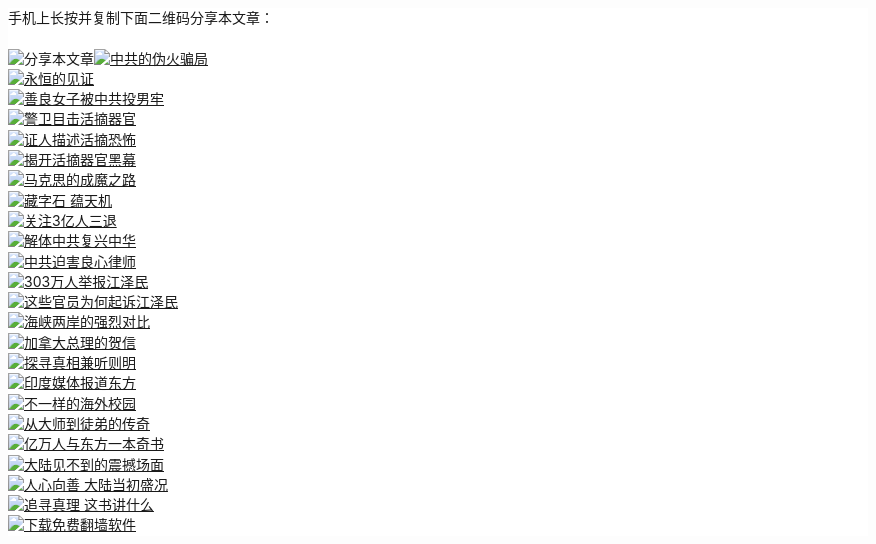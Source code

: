 ####
手机上长按并复制下面二维码分享本文章：<br><br><img src="http://d1p1.ip.zn2.us/v.php?action=qrcode&url=https://github.com/mprjd2205/djy/blob/master/gb/19/10/13/n11586027.md%231" title="分享本文章"></td><td VALIGN=TOP><a href="https://github.com/mprjd2205/djy/blob/master/gb/16/1/21/n4622075.md?dfh#1" target="_blank"><img src="https://gitlab.com/szzdlab/djy/raw/master/gb/300/wei-f1.jpg" title="中共的伪火骗局"  alt="中共的伪火骗局"></a><br><a href="https://github.com/mprjd2205/www/blob/master/README.md?dfh#9" target="_blank"><img src="https://gitlab.com/szzdlab/djy/raw/master/gb/300/yong-h.jpg" title="永恒的见证"  alt="永恒的见证"></a><br><a href="https://github.com/mprjd2205/djy/blob/master/gb/13/9/29/n3974789.md?dfh#1" target="_blank"><img src="https://gitlab.com/szzdlab/djy/raw/master/gb/300/shang-lnz.jpg" title="善良女子被中共投男牢"  alt="善良女子被中共投男牢"></a><br><a href="https://github.com/mprjd2205/djy/blob/master/gb/16/3/16/n4663449.md?dfh#1" target="_blank"><img src="https://gitlab.com/szzdlab/djy/raw/master/gb/300/huo-z3.jpg" title="警卫目击活摘器官"  alt="警卫目击活摘器官"></a><br><a href="https://github.com/mprjd2205/djy/blob/master/gb/16/8/7/n8177641.md?dfh#1" target="_blank"><img src="https://gitlab.com/szzdlab/djy/raw/master/gb/300/huo-z4.jpg" title="证人描述活摘恐怖"  alt="证人描述活摘恐怖"></a><br><a href="https://github.com/mprjd2205/djy/blob/master/gb/10/4/19/n2881569.md?dfh#1" target="_blank"><img src="https://gitlab.com/szzdlab/djy/raw/master/gb/300/huo-z1.jpg" title="揭开活摘器官黑幕"  alt="揭开活摘器官黑幕"></a><br><a href="https://github.com/mprjd2205/djy/blob/master/gb/10/11/7/n3077476.md?dfh#1" target="_blank"><img src="https://gitlab.com/szzdlab/djy/raw/master/gb/300/ma-ks.jpg" title="马克思的成魔之路"  alt="马克思的成魔之路"></a><br><a href="https://github.com/mprjd2205/djy/blob/master/gb/14/6/9/n4173977.md?dfh#1" target="_blank"><img src="https://gitlab.com/szzdlab/djy/raw/master/gb/300/chang-zs.jpg" title="藏字石 蕴天机"  alt="藏字石 蕴天机"></a><br><a href="https://github.com/mprjd2205/djy/blob/master/gb/18/5/10/n10381511.md?dfh#1" target="_blank"><img src="https://gitlab.com/szzdlab/djy/raw/master/gb/300/st1.jpg" title="关注3亿人三退"  alt="关注3亿人三退"></a><br><a href="https://github.com/mprjd2205/djy/blob/master/gb/18/3/21/n10237682.md?dfh#1" target="_blank"><img src="https://gitlab.com/szzdlab/djy/raw/master/gb/300/jie-t.jpg" title="解体中共复兴中华"  alt="解体中共复兴中华"></a><br><a href="https://github.com/mprjd2205/djy/blob/master/gb/9/2/9/n2422991.md?dfh#1" target="_blank"><img src="https://gitlab.com/szzdlab/djy/raw/master/gb/300/gao-zs.jpg" title="中共迫害良心律师"  alt="中共迫害良心律师"></a><br><a href="https://github.com/mprjd2205/djy/blob/master/gb/18/12/9/n10900044.md?dfh#1" target="_blank"><img src="https://gitlab.com/szzdlab/djy/raw/master/gb/300/sj1.jpg" title="303万人举报江泽民"  alt="303万人举报江泽民"></a><br><a href="https://github.com/mprjd2205/djy/blob/master/gb/18/8/28/n10672014.md?dfh#1" target="_blank"><img src="https://gitlab.com/szzdlab/djy/raw/master/gb/300/sj2.jpg" title="这些官员为何起诉江泽民"  alt="这些官员为何起诉江泽民"></a><br><a href="https://github.com/mprjd2205/djy/blob/master/gb/8/12/18/n2367165.md?dfh#1" target="_blank"><img src="https://gitlab.com/szzdlab/djy/raw/master/gb/300/liangan.jpg" title="海峡两岸的强烈对比"  alt="海峡两岸的强烈对比"></a><br><a href="https://github.com/mprjd2205/djy/blob/master/gb/15/5/5/n4427238.md?dfh#1" target="_blank"><img src="https://gitlab.com/szzdlab/djy/raw/master/gb/300/jia-ndzl.jpg" title="加拿大总理的贺信"  alt="加拿大总理的贺信"></a><br><a href="https://github.com/mprjd2205/djy/blob/master/gb/11/6/17/n3289382.md?dfh#1" target="_blank"><img src="https://gitlab.com/szzdlab/djy/raw/master/gb/300/xiao-wd.jpg" title="探寻真相兼听则明"  alt="探寻真相兼听则明"></a><br>
<a href="https://github.com/mprjd2205/djy/blob/master/gb/18/10/27/n10812623.md?dfh#1" target="_blank"><img src="https://gitlab.com/szzdlab/djy/raw/master/gb/300/yindu.jpg" title="印度媒体报道东方"  alt="印度媒体报道东方"></a><br><a href="https://github.com/mprjd2205/djy/blob/master/gb/18/6/9/n10469652.md?dfh#1" target="_blank"><img src="https://gitlab.com/szzdlab/djy/raw/master/gb/300/xie-j.jpg" title="不一样的海外校园"  alt="不一样的海外校园"></a><br><a href="https://github.com/mprjd2205/djy/blob/master/gb/7/4/5/n1669415.md?dfh#1" target="_blank"><img src="https://gitlab.com/szzdlab/djy/raw/master/gb/300/li-up.jpg" title="从大师到徒弟的传奇"  alt="从大师到徒弟的传奇"></a><br><a href="https://github.com/mprjd2205/djy/blob/master/gb/17/5/26/n9191512.md?dfh#1" target="_blank"><img src="https://gitlab.com/szzdlab/djy/raw/master/gb/300/zfl2.jpg" title="亿万人与东方一本奇书"  alt="亿万人与东方一本奇书"></a><br><a href="https://github.com/mprjd2205/djy/blob/master/gb/13/11/27/n4020290.md?dfh#1" target="_blank"><img src="https://gitlab.com/szzdlab/djy/raw/master/gb/300/zhen-h.jpg" title="大陆见不到的震撼场面"  alt="大陆见不到的震撼场面"></a><br><a href="https://github.com/mprjd2205/djy/blob/master/gb/15/7/17/n4482910.md?dfh#1" target="_blank"><img src="https://gitlab.com/szzdlab/djy/raw/master/gb/300/dalu-sk.jpg" title="人心向善 大陆当初盛况"  alt="人心向善 大陆当初盛况"></a><br><a href="https://github.com/mprjd2205/djy/blob/master/gb/9/10/15/n2689419.md?dfh#1" target="_blank"><img src="https://gitlab.com/szzdlab/djy/raw/master/gb/300/zfl1.jpg" title="追寻真理 这书讲什么"  alt="追寻真理 这书讲什么"></a><br><a href="https://github.com/mprjd2205/www/blob/master/README.md?dfh#1" target="_blank"><img src="https://gitlab.com/szzdlab/djy/raw/master/gb/300/fq1.jpg" title="下载免费翻墙软件"  alt="下载免费翻墙软件"></a><br></td></tr></table>
